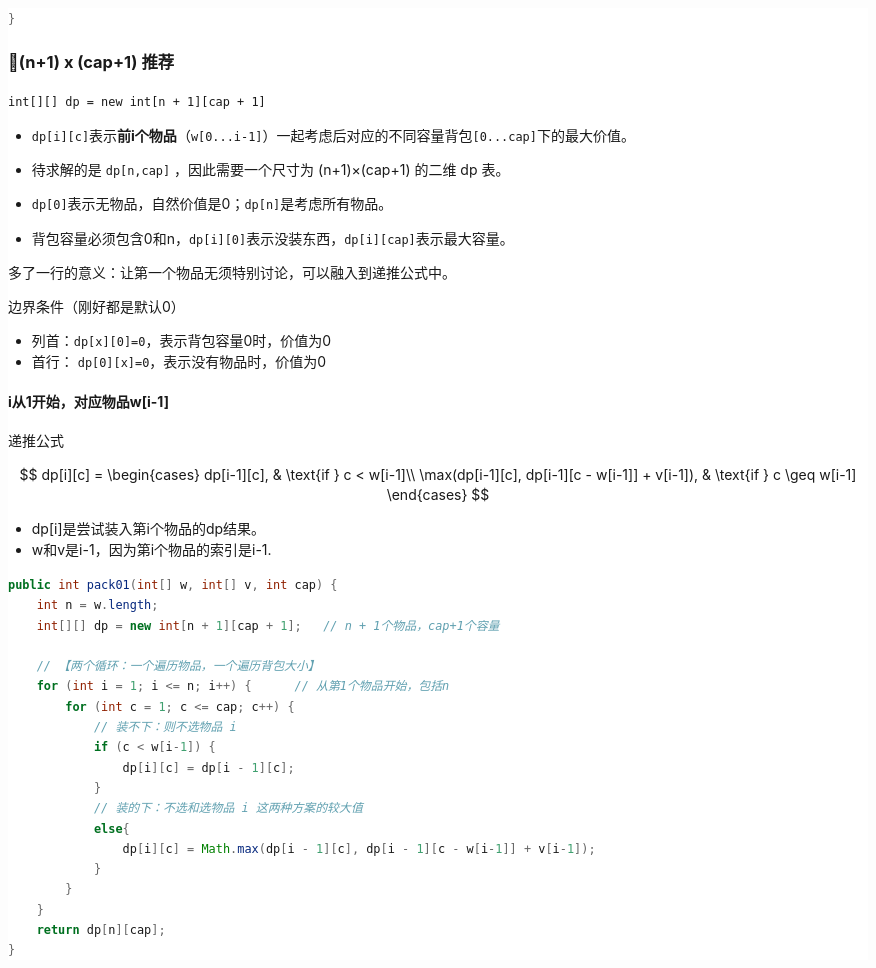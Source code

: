 ```java
}
```

### 🚀(n+1) x (cap+1) 推荐

`int[][] dp = new int[n + 1][cap + 1]`

- `dp[i][c]`表示**前i个物品**（`w[0...i-1]`）一起考虑后对应的不同容量背包`[0...cap]`下的最大价值。
- 待求解的是 `dp[n,cap]` ，因此需要一个尺寸为 (n+1)×(cap+1) 的二维 dp 表。
- `dp[0]`表示无物品，自然价值是0；`dp[n]`是考虑所有物品。

- 背包容量必须包含0和n，`dp[i][0]`表示没装东西，`dp[i][cap]`表示最大容量。



多了一行的意义：让第一个物品无须特别讨论，可以融入到递推公式中。



边界条件（刚好都是默认0）

- 列首：`dp[x][0]=0`，表示背包容量0时，价值为0
- 首行： `dp[0][x]=0`，表示没有物品时，价值为0

#### i从1开始，对应物品w[i-1]

递推公式 

$$
dp[i][c] =  \begin{cases}  dp[i-1][c], & \text{if } c < w[i-1]\\ \max(dp[i-1][c], dp[i-1][c - w[i-1]] + v[i-1]), & \text{if } c \geq w[i-1] \end{cases}
$$

- dp[i]是尝试装入第i个物品的dp结果。
- w和v是i-1，因为第i个物品的索引是i-1.

```java
public int pack01(int[] w, int[] v, int cap) {
    int n = w.length;
    int[][] dp = new int[n + 1][cap + 1];	// n + 1个物品，cap+1个容量
    
    // 【两个循环：一个遍历物品，一个遍历背包大小】
    for (int i = 1; i <= n; i++) {		// 从第1个物品开始，包括n
        for (int c = 1; c <= cap; c++) {
            // 装不下：则不选物品 i
            if (c < w[i-1]) {
                dp[i][c] = dp[i - 1][c];
            } 
            // 装的下：不选和选物品 i 这两种方案的较大值
            else{  
                dp[i][c] = Math.max(dp[i - 1][c], dp[i - 1][c - w[i-1]] + v[i-1]);
            }
        }
    }
    return dp[n][cap];
}
```
